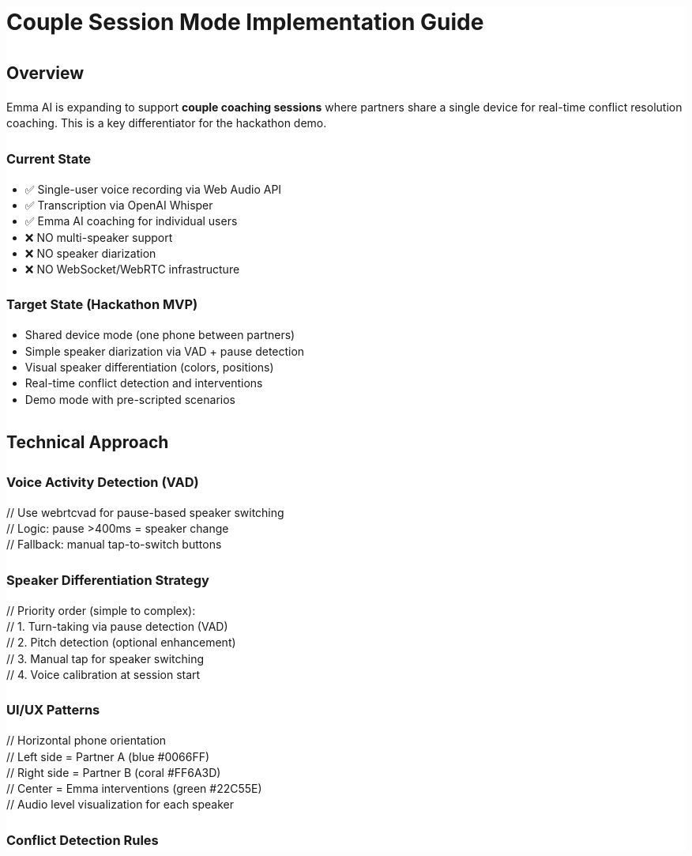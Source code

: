 # **Couple Session Mode Implementation Guide**

## **Overview**

Emma AI is expanding to support **couple coaching sessions** where partners share a single device for real-time conflict resolution coaching. This is a key differentiator for the hackathon demo.

### **Current State**

* ✅ Single-user voice recording via Web Audio API  
* ✅ Transcription via OpenAI Whisper  
* ✅ Emma AI coaching for individual users  
* ❌ NO multi-speaker support  
* ❌ NO speaker diarization  
* ❌ NO WebSocket/WebRTC infrastructure

### **Target State (Hackathon MVP)**

* Shared device mode (one phone between partners)  
* Simple speaker diarization via VAD \+ pause detection  
* Visual speaker differentiation (colors, positions)  
* Real-time conflict detection and interventions  
* Demo mode with pre-scripted scenarios

## **Technical Approach**

### **Voice Activity Detection (VAD)**

// Use webrtcvad for pause-based speaker switching  
// Logic: pause \>400ms \= speaker change  
// Fallback: manual tap-to-switch buttons

### **Speaker Differentiation Strategy**

// Priority order (simple to complex):  
// 1\. Turn-taking via pause detection (VAD)  
// 2\. Pitch detection (optional enhancement)  
// 3\. Manual tap for speaker switching  
// 4\. Voice calibration at session start

### **UI/UX Patterns**

// Horizontal phone orientation  
// Left side \= Partner A (blue \#0066FF)  
// Right side \= Partner B (coral \#FF6A3D)  
// Center \= Emma interventions (green \#22C55E)  
// Audio level visualization for each speaker

### **Conflict Detection Rules**

